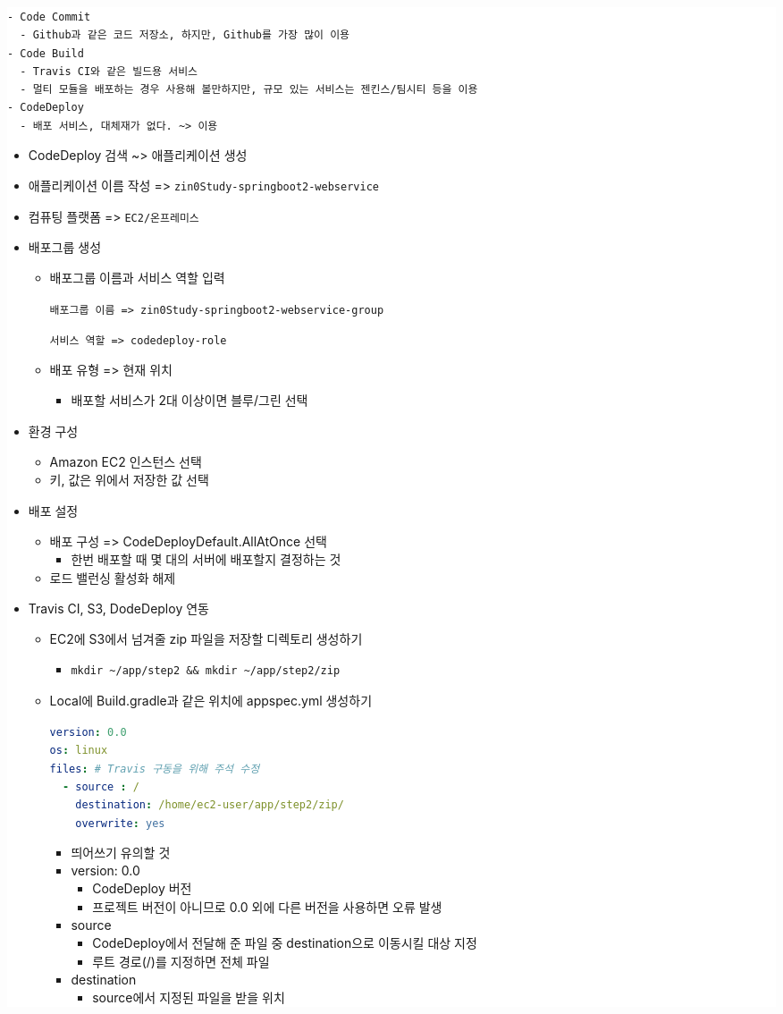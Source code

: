     - Code Commit
      - Github과 같은 코드 저장소, 하지만, Github를 가장 많이 이용
    - Code Build
      - Travis CI와 같은 빌드용 서비스
      - 멀티 모듈을 배포하는 경우 사용해 볼만하지만, 규모 있는 서비스는 젠킨스/팀시티 등을 이용
    - CodeDeploy
      - 배포 서비스, 대체재가 없다. ~> 이용

  - CodeDeploy 검색 ~> 애플리케이션 생성

  - 애플리케이션 이름 작성 => `zin0Study-springboot2-webservice`

  - 컴퓨팅 플랫폼 => `EC2/온프레미스`

  - 배포그룹 생성

    - 배포그룹 이름과 서비스 역할 입력

      `배포그룹 이름 => zin0Study-springboot2-webservice-group`

      `서비스 역할 => codedeploy-role`

    - 배포 유형 => 현재 위치
      - 배포할 서비스가 2대 이상이면 블루/그린 선택

  - 환경 구성

    - Amazon EC2 인스턴스 선택
    - 키, 값은 위에서 저장한 값 선택

  - 배포 설정

    - 배포 구성 => CodeDeployDefault.AllAtOnce 선택
      - 한번 배포할 때 몇 대의 서버에 배포할지 결정하는 것
    - 로드 밸런싱 활성화 해제
      

- Travis CI, S3, DodeDeploy 연동

  - EC2에 S3에서 넘겨줄 zip 파일을 저장할 디렉토리 생성하기

    - `mkdir ~/app/step2 && mkdir ~/app/step2/zip`

  - Local에 Build.gradle과 같은 위치에 appspec.yml 생성하기

    ```yaml
    version: 0.0
    os: linux
    files: # Travis 구동을 위해 주석 수정
      - source : /
        destination: /home/ec2-user/app/step2/zip/
        overwrite: yes
    ```

    - 띄어쓰기 유의할 것
    - version: 0.0
      - CodeDeploy 버전
      - 프로젝트 버전이 아니므로 0.0 외에 다른 버전을 사용하면 오류 발생
    - source
      - CodeDeploy에서 전달해 준 파일 중 destination으로 이동시킬 대상 지정
      - 루트 경로(/)를 지정하면 전체 파일
    - destination
      - source에서 지정된 파일을 받을 위치
